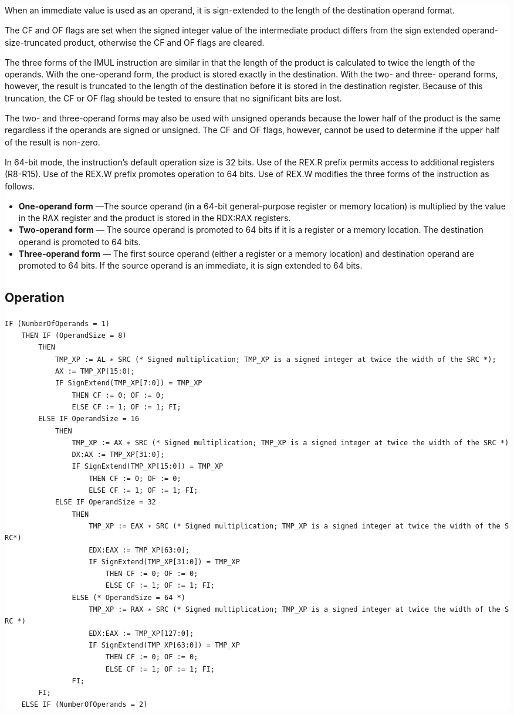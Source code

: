 When an immediate value is used as an operand, it is sign-extended to the length of the destination operand format.

The CF and OF flags are set when the signed integer value of the intermediate product differs from the sign extended operand-size-truncated product, otherwise the CF and OF flags are cleared.

The three forms of the IMUL instruction are similar in that the length of the product is calculated to twice the length of the operands. With the one-operand form, the product is stored exactly in the destination. With the two- and three- operand forms, however, the result is truncated to the length of the destination before it is stored in the destination register. Because of this truncation, the CF or OF flag should be tested to ensure that no significant bits are lost.

The two- and three-operand forms may also be used with unsigned operands because the lower half of the product is the same regardless if the operands are signed or unsigned. The CF and OF flags, however, cannot be used to determine if the upper half of the result is non-zero.

In 64-bit mode, the instruction’s default operation size is 32 bits. Use of the REX.R prefix permits access to additional registers (R8-R15). Use of the REX.W prefix promotes operation to 64 bits. Use of REX.W modifies the three forms of the instruction as follows.

- **One-operand form** —The source operand (in a 64-bit general-purpose register or memory location) is multiplied by the value in the RAX register and the product is stored in the RDX:RAX registers.
- **Two-operand form** — The source operand is promoted to 64 bits if it is a register or a memory location. The destination operand is promoted to 64 bits.
- **Three-operand form** — The first source operand (either a register or a memory location) and destination operand are promoted to 64 bits. If the source operand is an immediate, it is sign extended to 64 bits.

## Operation

```
IF (NumberOfOperands = 1)
    THEN IF (OperandSize = 8)
        THEN
            TMP_XP := AL ∗ SRC (* Signed multiplication; TMP_XP is a signed integer at twice the width of the SRC *);
            AX := TMP_XP[15:0];
            IF SignExtend(TMP_XP[7:0]) = TMP_XP
                THEN CF := 0; OF := 0;
                ELSE CF := 1; OF := 1; FI;
        ELSE IF OperandSize = 16
            THEN
                TMP_XP := AX ∗ SRC (* Signed multiplication; TMP_XP is a signed integer at twice the width of the SRC *)
                DX:AX := TMP_XP[31:0];
                IF SignExtend(TMP_XP[15:0]) = TMP_XP
                    THEN CF := 0; OF := 0;
                    ELSE CF := 1; OF := 1; FI;
            ELSE IF OperandSize = 32
                THEN
                    TMP_XP := EAX ∗ SRC (* Signed multiplication; TMP_XP is a signed integer at twice the width of the SRC*)
                    EDX:EAX := TMP_XP[63:0];
                    IF SignExtend(TMP_XP[31:0]) = TMP_XP
                        THEN CF := 0; OF := 0;
                        ELSE CF := 1; OF := 1; FI;
                ELSE (* OperandSize = 64 *)
                    TMP_XP := RAX ∗ SRC (* Signed multiplication; TMP_XP is a signed integer at twice the width of the SRC *)
                    EDX:EAX := TMP_XP[127:0];
                    IF SignExtend(TMP_XP[63:0]) = TMP_XP
                        THEN CF := 0; OF := 0;
                        ELSE CF := 1; OF := 1; FI;
                FI;
        FI;
    ELSE IF (NumberOfOperands = 2)
```